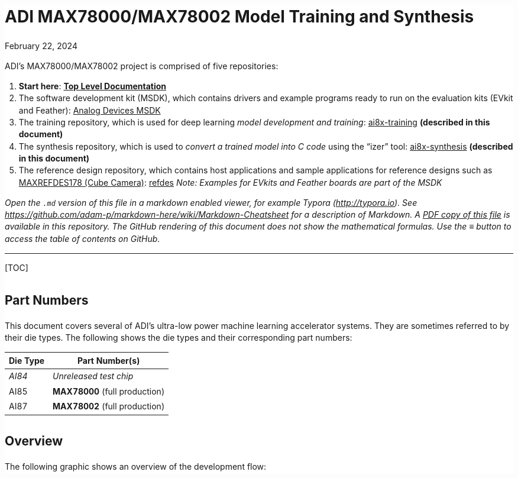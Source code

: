 # ADI MAX78000/MAX78002 Model Training and Synthesis

February 22, 2024

ADI’s MAX78000/MAX78002 project is comprised of five repositories:

1. **Start here**:
    **[Top Level Documentation](https://github.com/MaximIntegratedAI/MaximAI_Documentation)**
2. The software development kit (MSDK), which contains drivers and example programs ready to run on the evaluation kits (EVkit and Feather):
    [Analog Devices MSDK](https://github.com/analogdevicesinc/msdk)
3. The training repository, which is used for deep learning *model development and training*:
    [ai8x-training](https://github.com/MaximIntegratedAI/ai8x-training) **(described in this document)**
4. The synthesis repository, which is used to *convert a trained model into C code* using the “izer” tool:
    [ai8x-synthesis](https://github.com/MaximIntegratedAI/ai8x-synthesis) **(described in this document)**
5. The reference design repository, which contains host applications and sample applications for reference designs such as [MAXREFDES178 (Cube Camera)](https://www.analog.com/en/design-center/reference-designs/maxrefdes178.html):
    [refdes](https://github.com/analogdevicesinc/MAX78xxx-RefDes)
    *Note: Examples for EVkits and Feather boards are part of the MSDK*

_Open the `.md` version of this file in a markdown enabled viewer, for example Typora (<http://typora.io>).
See <https://github.com/adam-p/markdown-here/wiki/Markdown-Cheatsheet> for a description of Markdown. A [PDF copy of this file](README.pdf) is available in this repository. The GitHub rendering of this document does not show the mathematical formulas. Use the ≡ button to access the table of contents on GitHub._

---

[TOC]

## Part Numbers

This document covers several of ADI’s ultra-low power machine learning accelerator systems. They are sometimes referred to by their die types. The following shows the die types and their corresponding part numbers:

| Die Type | Part Number(s)                 |
| -------- | ------------------------------ |
| *AI84*   | *Unreleased test chip*         |
| AI85     | **MAX78000** (full production) |
| AI87     | **MAX78002** (full production) |

## Overview

The following graphic shows an overview of the development flow:
